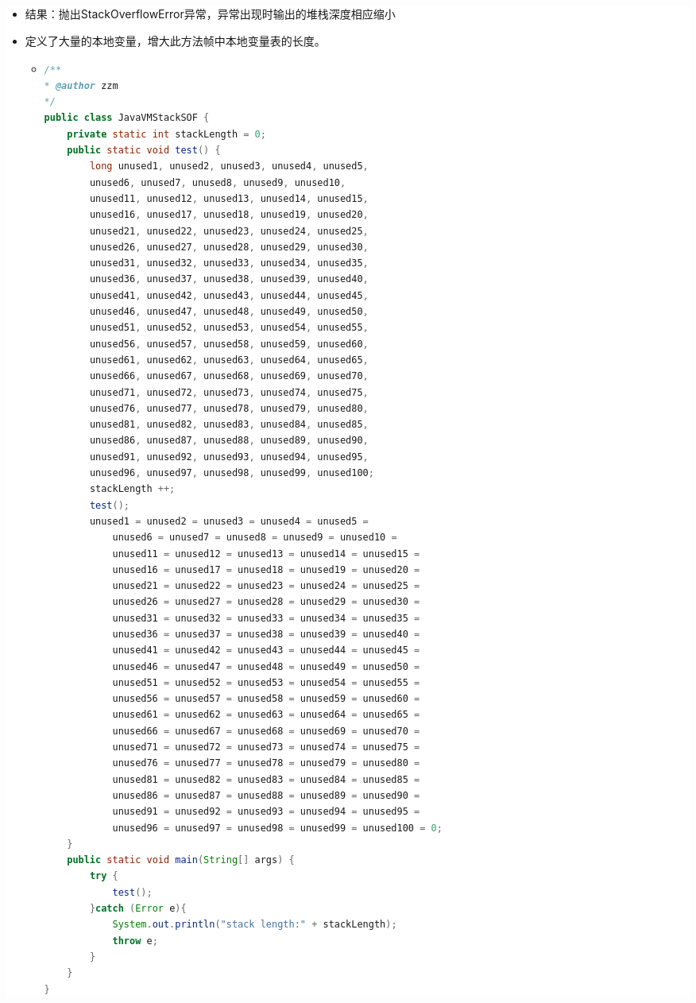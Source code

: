   - 结果：抛出StackOverflowError异常，异常出现时输出的堆栈深度相应缩小

- 定义了大量的本地变量，增大此方法帧中本地变量表的长度。

  - ```java
    /**
    * @author zzm
    */
    public class JavaVMStackSOF {
        private static int stackLength = 0;
        public static void test() {
            long unused1, unused2, unused3, unused4, unused5,
            unused6, unused7, unused8, unused9, unused10,
            unused11, unused12, unused13, unused14, unused15,
            unused16, unused17, unused18, unused19, unused20,
            unused21, unused22, unused23, unused24, unused25,
            unused26, unused27, unused28, unused29, unused30,
            unused31, unused32, unused33, unused34, unused35,
            unused36, unused37, unused38, unused39, unused40,
            unused41, unused42, unused43, unused44, unused45,
            unused46, unused47, unused48, unused49, unused50,
            unused51, unused52, unused53, unused54, unused55,
            unused56, unused57, unused58, unused59, unused60,
            unused61, unused62, unused63, unused64, unused65,
            unused66, unused67, unused68, unused69, unused70,
            unused71, unused72, unused73, unused74, unused75,
            unused76, unused77, unused78, unused79, unused80,
            unused81, unused82, unused83, unused84, unused85,
            unused86, unused87, unused88, unused89, unused90,
            unused91, unused92, unused93, unused94, unused95,
            unused96, unused97, unused98, unused99, unused100;
            stackLength ++;
            test();
            unused1 = unused2 = unused3 = unused4 = unused5 =
                unused6 = unused7 = unused8 = unused9 = unused10 =
                unused11 = unused12 = unused13 = unused14 = unused15 =
                unused16 = unused17 = unused18 = unused19 = unused20 =
                unused21 = unused22 = unused23 = unused24 = unused25 =
                unused26 = unused27 = unused28 = unused29 = unused30 =
                unused31 = unused32 = unused33 = unused34 = unused35 =
                unused36 = unused37 = unused38 = unused39 = unused40 =
                unused41 = unused42 = unused43 = unused44 = unused45 =
                unused46 = unused47 = unused48 = unused49 = unused50 =
                unused51 = unused52 = unused53 = unused54 = unused55 =
                unused56 = unused57 = unused58 = unused59 = unused60 =
                unused61 = unused62 = unused63 = unused64 = unused65 =
                unused66 = unused67 = unused68 = unused69 = unused70 =
                unused71 = unused72 = unused73 = unused74 = unused75 =
                unused76 = unused77 = unused78 = unused79 = unused80 =
                unused81 = unused82 = unused83 = unused84 = unused85 =
                unused86 = unused87 = unused88 = unused89 = unused90 =
                unused91 = unused92 = unused93 = unused94 = unused95 =
                unused96 = unused97 = unused98 = unused99 = unused100 = 0;
        }
        public static void main(String[] args) {
            try {
                test();
            }catch (Error e){
                System.out.println("stack length:" + stackLength);
                throw e;
            }
        }
    }
    ```
